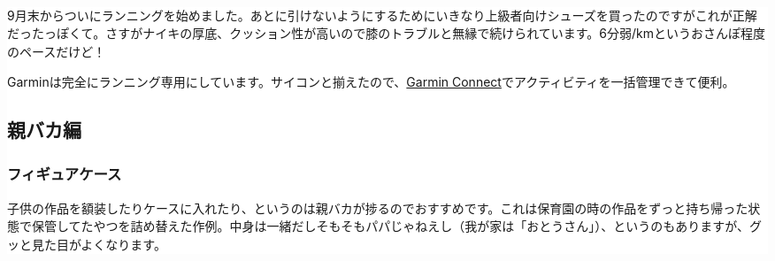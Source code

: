 9月末からついにランニングを始めました。あとに引けないようにするためにいきなり上級者向けシューズを買ったのですがこれが正解だったっぽくて。さすがナイキの厚底、クッション性が高いので膝のトラブルと無縁で続けられています。6分弱/kmというおさんぽ程度のペースだけど！

Garminは完全にランニング専用にしています。サイコンと揃えたので、[Garmin Connect](https://connect.garmin.com/)でアクティビティを一括管理できて便利。

## 親バカ編

### フィギュアケース

<iframe style="width:120px;height:240px;" marginwidth="0" marginheight="0" scrolling="no" frameborder="0" src="//rcm-fe.amazon-adsystem.com/e/cm?lt1=_blank&bc1=000000&IS2=1&bg1=FFFFFF&fc1=000000&lc1=0000FF&t=bottomline02-22&language=ja_JP&o=9&p=8&l=as4&m=amazon&f=ifr&ref=as_ss_li_til&asins=B07W64VXH9&linkId=7671548bcc792604df0fb9e48d8667d2"></iframe>

子供の作品を額装したりケースに入れたり、というのは親バカが捗るのでおすすめです。これは保育園の時の作品をずっと持ち帰った状態で保管してたやつを詰め替えた作例。中身は一緒だしそもそもパパじゃねえし（我が家は「おとうさん」）、というのもありますが、グッと見た目がよくなります。
